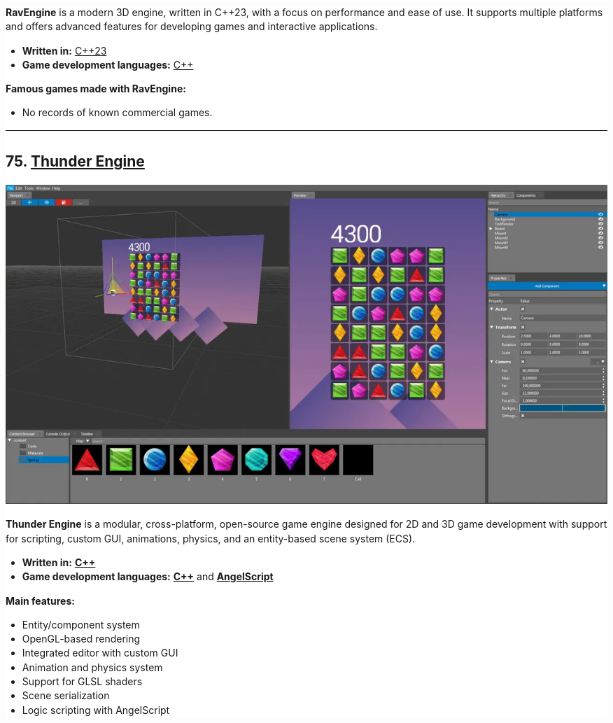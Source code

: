 **RavEngine** is a modern 3D engine, written in C++23, with a focus on performance and ease of use. It supports multiple platforms and offers advanced features for developing games and interactive applications.

- **Written in:** [C++23](https://terminalroot.com/tags#cpp)
- **Game development languages:** [C++](https://terminalroot.com/tags#cpp)

**Famous games made with RavEngine:**
- No records of known commercial games.

---

## 75. [Thunder Engine](https://github.com/thunder-engine/thunder)
![Thunder Engine](/assets/img/gamedev/games-engine-cpp/75.webp)

**Thunder Engine** is a modular, cross-platform, open-source game engine designed for 2D and 3D game development with support for scripting, custom GUI, animations, physics, and an entity-based scene system (ECS).

- **Written in:** **[C++](https://terminalroot.com/tags#cpp)**
- **Game development languages:** **[C++](https://terminalroot.com/tags#cpp)** and **[AngelScript](https://www.angelcode.com/angelscript/)**

**Main features:**
- Entity/component system
- OpenGL-based rendering
- Integrated editor with custom GUI
- Animation and physics system
- Support for GLSL shaders
- Scene serialization
- Logic scripting with AngelScript
